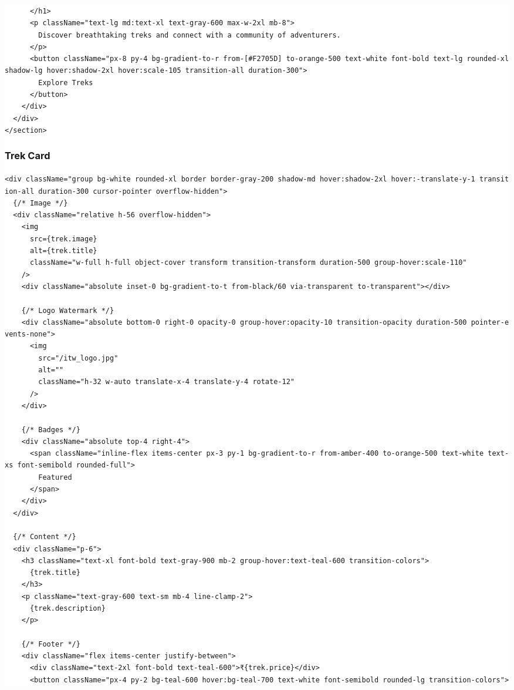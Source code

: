 ```tsx
      </h1>
      <p className="text-lg md:text-xl text-gray-600 max-w-2xl mb-8">
        Discover breathtaking treks and connect with a community of adventurers.
      </p>
      <button className="px-8 py-4 bg-gradient-to-r from-[#F2705D] to-orange-500 text-white font-bold text-lg rounded-xl shadow-lg hover:shadow-2xl hover:scale-105 transition-all duration-300">
        Explore Treks
      </button>
    </div>
  </div>
</section>
```

### Trek Card

```tsx
<div className="group bg-white rounded-xl border border-gray-200 shadow-md hover:shadow-2xl hover:-translate-y-1 transition-all duration-300 cursor-pointer overflow-hidden">
  {/* Image */}
  <div className="relative h-56 overflow-hidden">
    <img
      src={trek.image}
      alt={trek.title}
      className="w-full h-full object-cover transform transition-transform duration-500 group-hover:scale-110"
    />
    <div className="absolute inset-0 bg-gradient-to-t from-black/60 via-transparent to-transparent"></div>

    {/* Logo Watermark */}
    <div className="absolute bottom-0 right-0 opacity-0 group-hover:opacity-10 transition-opacity duration-500 pointer-events-none">
      <img
        src="/itw_logo.jpg"
        alt=""
        className="h-32 w-auto translate-x-4 translate-y-4 rotate-12"
      />
    </div>

    {/* Badges */}
    <div className="absolute top-4 right-4">
      <span className="inline-flex items-center px-3 py-1 bg-gradient-to-r from-amber-400 to-orange-500 text-white text-xs font-semibold rounded-full">
        Featured
      </span>
    </div>
  </div>

  {/* Content */}
  <div className="p-6">
    <h3 className="text-xl font-bold text-gray-900 mb-2 group-hover:text-teal-600 transition-colors">
      {trek.title}
    </h3>
    <p className="text-gray-600 text-sm mb-4 line-clamp-2">
      {trek.description}
    </p>

    {/* Footer */}
    <div className="flex items-center justify-between">
      <div className="text-2xl font-bold text-teal-600">₹{trek.price}</div>
      <button className="px-4 py-2 bg-teal-600 hover:bg-teal-700 text-white font-semibold rounded-lg transition-colors">
```